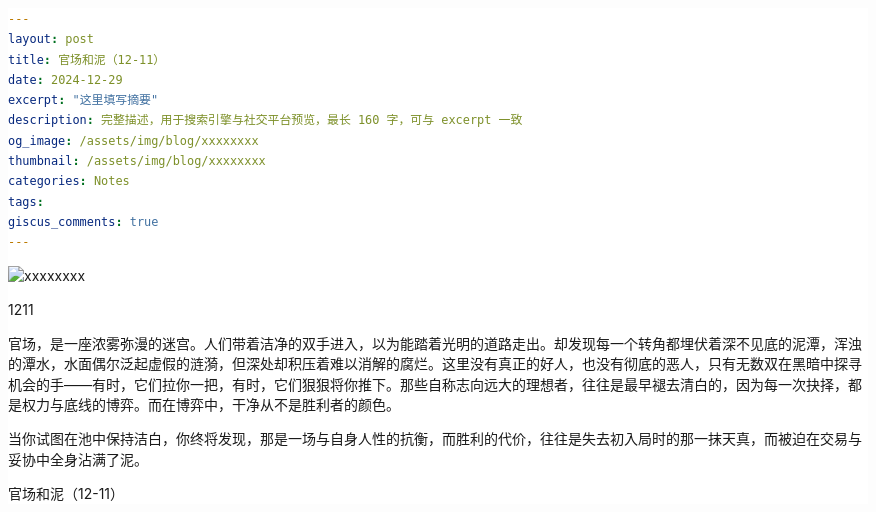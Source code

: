 ```yaml
---
layout: post
title: 官场和泥（12-11）
date: 2024-12-29
excerpt: "这里填写摘要"
description: 完整描述，用于搜索引擎与社交平台预览，最长 160 字，可与 excerpt 一致
og_image: /assets/img/blog/xxxxxxxx
thumbnail: /assets/img/blog/xxxxxxxx
categories: Notes
tags:
giscus_comments: true
---
```


<img src="/assets/img/blog/xxxxxxxx" style="width:100%;" alt="xxxxxxxx">

1211

官场，是一座浓雾弥漫的迷宫。人们带着洁净的双手进入，以为能踏着光明的道路走出。却发现每一个转角都埋伏着深不见底的泥潭，浑浊的潭水，水面偶尔泛起虚假的涟漪，但深处却积压着难以消解的腐烂。这里没有真正的好人，也没有彻底的恶人，只有无数双在黑暗中探寻机会的手——有时，它们拉你一把，有时，它们狠狠将你推下。那些自称志向远大的理想者，往往是最早褪去清白的，因为每一次抉择，都是权力与底线的博弈。而在博弈中，干净从不是胜利者的颜色。

当你试图在池中保持洁白，你终将发现，那是一场与自身人性的抗衡，而胜利的代价，往往是失去初入局时的那一抹天真，而被迫在交易与妥协中全身沾满了泥。

官场和泥（12-11）
